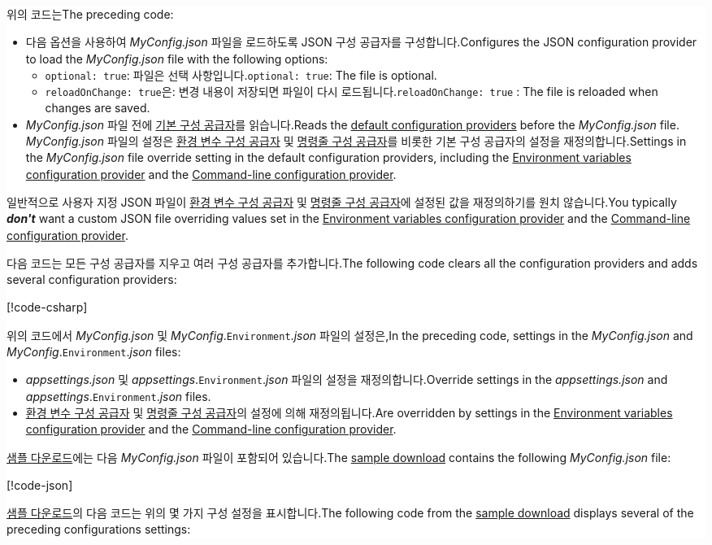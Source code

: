 <span data-ttu-id="1fa0f-341">위의 코드는</span><span class="sxs-lookup"><span data-stu-id="1fa0f-341">The preceding code:</span></span>

* <span data-ttu-id="1fa0f-342">다음 옵션을 사용하여 *MyConfig.json* 파일을 로드하도록 JSON 구성 공급자를 구성합니다.</span><span class="sxs-lookup"><span data-stu-id="1fa0f-342">Configures the JSON configuration provider to load the *MyConfig.json* file with the following options:</span></span>
  * <span data-ttu-id="1fa0f-343">`optional: true`: 파일은 선택 사항입니다.</span><span class="sxs-lookup"><span data-stu-id="1fa0f-343">`optional: true`: The file is optional.</span></span>
  * <span data-ttu-id="1fa0f-344">`reloadOnChange: true`은: 변경 내용이 저장되면 파일이 다시 로드됩니다.</span><span class="sxs-lookup"><span data-stu-id="1fa0f-344">`reloadOnChange: true` : The file is reloaded when changes are saved.</span></span>
* <span data-ttu-id="1fa0f-345">*MyConfig.json* 파일 전에 [기본 구성 공급자](#default)를 읽습니다.</span><span class="sxs-lookup"><span data-stu-id="1fa0f-345">Reads the [default configuration providers](#default) before the *MyConfig.json* file.</span></span> <span data-ttu-id="1fa0f-346">*MyConfig.json* 파일의 설정은 [환경 변수 구성 공급자](#evcp) 및 [명령줄 구성 공급자](#clcp)를 비롯한 기본 구성 공급자의 설정을 재정의합니다.</span><span class="sxs-lookup"><span data-stu-id="1fa0f-346">Settings in the *MyConfig.json* file override setting in the default configuration providers, including the [Environment variables configuration provider](#evcp) and the [Command-line configuration provider](#clcp).</span></span>

<span data-ttu-id="1fa0f-347">일반적으로 사용자 지정 JSON 파일이 [환경 변수 구성 공급자](#evcp) 및 [명령줄 구성 공급자](#clcp)에 설정된 값을 재정의하기를 원치 않습니다.</span><span class="sxs-lookup"><span data-stu-id="1fa0f-347">You typically ***don't*** want a custom JSON file overriding values set in the [Environment variables configuration provider](#evcp) and the [Command-line configuration provider](#clcp).</span></span>

<span data-ttu-id="1fa0f-348">다음 코드는 모든 구성 공급자를 지우고 여러 구성 공급자를 추가합니다.</span><span class="sxs-lookup"><span data-stu-id="1fa0f-348">The following code clears all the configuration providers and adds several configuration providers:</span></span>

[!code-csharp[](index/samples/3.x/ConfigSample/ProgramJSON2.cs?name=snippet)]

<span data-ttu-id="1fa0f-349">위의 코드에서 *MyConfig.json* 및 *MyConfig*.`Environment`.*json* 파일의 설정은,</span><span class="sxs-lookup"><span data-stu-id="1fa0f-349">In the preceding code, settings in the *MyConfig.json* and  *MyConfig*.`Environment`.*json* files:</span></span>

* <span data-ttu-id="1fa0f-350">*appsettings.json* 및 *appsettings*.`Environment`.*json* 파일의 설정을 재정의합니다.</span><span class="sxs-lookup"><span data-stu-id="1fa0f-350">Override settings in the *appsettings.json* and *appsettings*.`Environment`.*json* files.</span></span>
* <span data-ttu-id="1fa0f-351">[환경 변수 구성 공급자](#evcp) 및 [명령줄 구성 공급자](#clcp)의 설정에 의해 재정의됩니다.</span><span class="sxs-lookup"><span data-stu-id="1fa0f-351">Are overridden by settings in the [Environment variables configuration provider](#evcp) and the [Command-line configuration provider](#clcp).</span></span>

<span data-ttu-id="1fa0f-352">[샘플 다운로드](https://github.com/dotnet/AspNetCore.Docs/tree/master/aspnetcore/fundamentals/configuration/index/samples/3.x/ConfigSample)에는 다음 *MyConfig.json* 파일이 포함되어 있습니다.</span><span class="sxs-lookup"><span data-stu-id="1fa0f-352">The [sample download](https://github.com/dotnet/AspNetCore.Docs/tree/master/aspnetcore/fundamentals/configuration/index/samples/3.x/ConfigSample) contains the following  *MyConfig.json* file:</span></span>

[!code-json[](index/samples/3.x/ConfigSample/MyConfig.json)]

<span data-ttu-id="1fa0f-353">[샘플 다운로드](https://github.com/dotnet/AspNetCore.Docs/tree/master/aspnetcore/fundamentals/configuration/index/samples/3.x/ConfigSample)의 다음 코드는 위의 몇 가지 구성 설정을 표시합니다.</span><span class="sxs-lookup"><span data-stu-id="1fa0f-353">The following code from the [sample download](https://github.com/dotnet/AspNetCore.Docs/tree/master/aspnetcore/fundamentals/configuration/index/samples/3.x/ConfigSample) displays several of the preceding configurations settings:</span></span>
